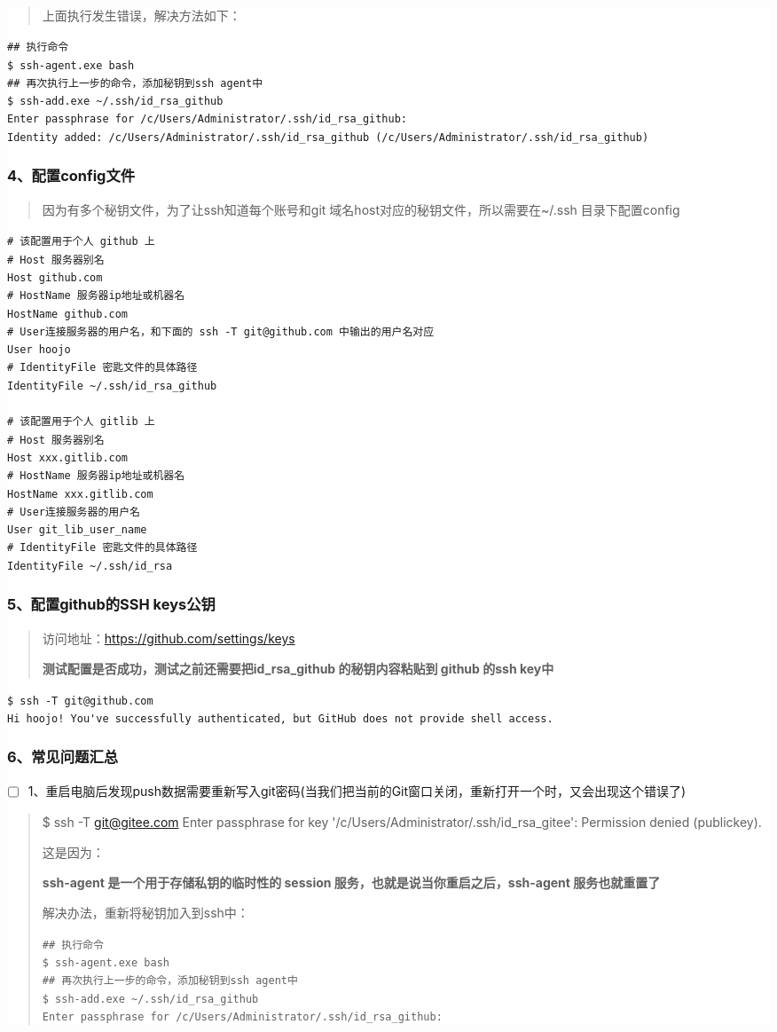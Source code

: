 > 上面执行发生错误，解决方法如下：

```shell
## 执行命令
$ ssh-agent.exe bash
## 再次执行上一步的命令，添加秘钥到ssh agent中
$ ssh-add.exe ~/.ssh/id_rsa_github
Enter passphrase for /c/Users/Administrator/.ssh/id_rsa_github:
Identity added: /c/Users/Administrator/.ssh/id_rsa_github (/c/Users/Administrator/.ssh/id_rsa_github)
```

### 4、配置config文件

> 因为有多个秘钥文件，为了让ssh知道每个账号和git 域名host对应的秘钥文件，所以需要在~/.ssh 目录下配置config

```shell
# 该配置用于个人 github 上
# Host 服务器别名
Host github.com
# HostName 服务器ip地址或机器名
HostName github.com
# User连接服务器的用户名，和下面的 ssh -T git@github.com 中输出的用户名对应
User hoojo
# IdentityFile 密匙文件的具体路径
IdentityFile ~/.ssh/id_rsa_github

# 该配置用于个人 gitlib 上
# Host 服务器别名
Host xxx.gitlib.com
# HostName 服务器ip地址或机器名
HostName xxx.gitlib.com
# User连接服务器的用户名
User git_lib_user_name
# IdentityFile 密匙文件的具体路径
IdentityFile ~/.ssh/id_rsa
```

### 5、配置github的SSH keys公钥
> 访问地址：https://github.com/settings/keys
>
> **测试配置是否成功，测试之前还需要把id_rsa_github 的秘钥内容粘贴到 github 的ssh key中**
```shell
$ ssh -T git@github.com
Hi hoojo! You've successfully authenticated, but GitHub does not provide shell access.
```

### 6、常见问题汇总
- [ ] 1、重启电脑后发现push数据需要重新写入git密码(当我们把当前的Git窗口关闭，重新打开一个时，又会出现这个错误了)

> $ ssh -T git@gitee.com
> Enter passphrase for key '/c/Users/Administrator/.ssh/id_rsa_gitee':
> Permission denied (publickey).
>
> 这是因为： 
>
> **ssh-agent 是一个用于存储私钥的临时性的 session 服务，也就是说当你重启之后，ssh-agent 服务也就重置了**
>
> 解决办法，重新将秘钥加入到ssh中：
>
> ```shell
> ## 执行命令
> $ ssh-agent.exe bash
> ## 再次执行上一步的命令，添加秘钥到ssh agent中
> $ ssh-add.exe ~/.ssh/id_rsa_github
> Enter passphrase for /c/Users/Administrator/.ssh/id_rsa_github: